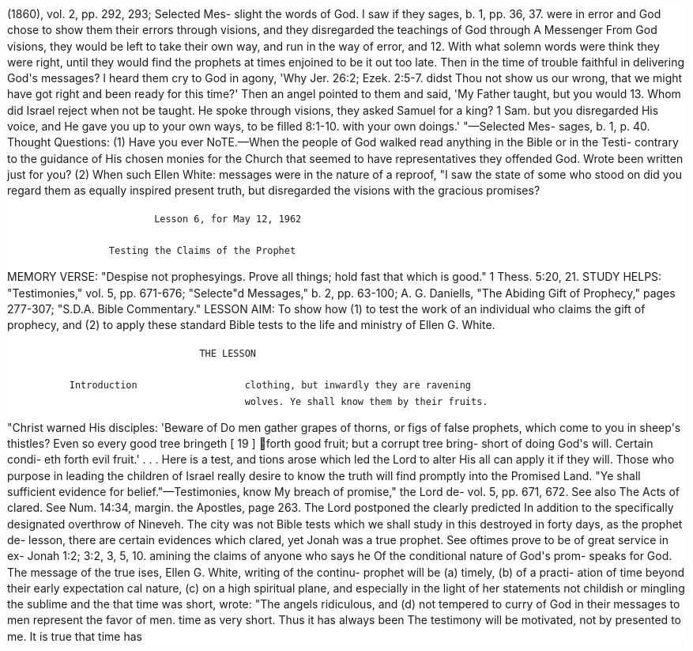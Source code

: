 (1860), vol. 2, pp. 292, 293; Selected Mes-    slight the words of God. I saw if they
sages, b. 1, pp. 36, 37.                       were in error and God chose to show them
                                               their errors through visions, and they
                                               disregarded the teachings of God through
       A Messenger From God                    visions, they would be left to take their
                                               own way, and run in the way of error, and
   12. With what solemn words were             think they were right, until they would find
the prophets at times enjoined to be           it out too late. Then in the time of trouble
faithful in delivering God's messages?         I heard them cry to God in agony, 'Why
Jer. 26:2; Ezek. 2:5-7.                        didst Thou not show us our wrong, that we
                                               might have got right and been ready for
                                                this time?' Then an angel pointed to them
                                                and said, 'My Father taught, but you would
  13. Whom did Israel reject when               not be taught. He spoke through visions,
they asked Samuel for a king? 1 Sam.            but you disregarded His voice, and He
                                                gave you up to your own ways, to be filled
8:1-10.                                         with your own doings.' "—Selected Mes-
                                                sages, b. 1, p. 40.
                                                   Thought Questions: (1) Have you ever
  NoTE.—When the people of God walked           read anything in the Bible or in the Testi-
contrary to the guidance of His chosen          monies for the Church that seemed to have
representatives they offended God. Wrote        been written just for you? (2) When such
Ellen White:                                    messages were in the nature of a reproof,
  "I saw the state of some who stood on         did you regard them as equally inspired
present truth, but disregarded the visions      with the gracious promises?



                              Lesson 6, for May 12, 1962

                      Testing the Claims of the Prophet
MEMORY VERSE: "Despise not prophesyings. Prove all things; hold fast that which
   is good." 1 Thess. 5:20, 21.
STUDY HELPS: "Testimonies," vol. 5, pp. 671-676; "Selecte"d Messages," b. 2,
   pp. 63-100; A. G. Daniells, "The Abiding Gift of Prophecy," pages 277-307;
   "S.D.A. Bible Commentary."
LESSON AIM: To show how (1) to test the work of an individual who claims the
   gift of prophecy, and (2) to apply these standard Bible tests to the life and
   ministry of Ellen G. White.


                                      THE LESSON

               Introduction                   clothing, but inwardly they are ravening
                                              wolves. Ye shall know them by their fruits.
   "Christ warned His disciples: 'Beware of Do men gather grapes of thorns, or figs of
 false prophets, which come to you in sheep's thistles? Even so every good tree bringeth
                                           [ 19 ]
forth good fruit; but a corrupt tree bring-        short of doing God's will. Certain condi-
eth forth evil fruit.' . . . Here is a test, and   tions arose which led the Lord to alter His
all can apply it if they will. Those who           purpose in leading the children of Israel
really desire to know the truth will find          promptly into the Promised Land. "Ye shall
sufficient evidence for belief."—Testimonies,       know My breach of promise," the Lord de-
vol. 5, pp. 671, 672. See also The Acts of         clared. See Num. 14:34, margin.
the Apostles, page 263.                               The Lord postponed the clearly predicted
   In addition to the specifically designated      overthrow of Nineveh. The city was not
Bible tests which we shall study in this           destroyed in forty days, as the prophet de-
lesson, there are certain evidences which          clared, yet Jonah was a true prophet. See
oftimes prove to be of great service in ex-        Jonah 1:2; 3:2, 3, 5, 10.
amining the claims of anyone who says he              Of the conditional nature of God's prom-
speaks for God. The message of the true            ises, Ellen G. White, writing of the continu-
prophet will be (a) timely, (b) of a practi-       ation of time beyond their early expectation
cal nature, (c) on a high spiritual plane,         and especially in the light of her statements
not childish or mingling the sublime and the       that time was short, wrote: "The angels
ridiculous, and (d) not tempered to curry          of God in their messages to men represent
the favor of men.                                  time as very short. Thus it has always been
   The testimony will be motivated, not by         presented to me. It is true that time has